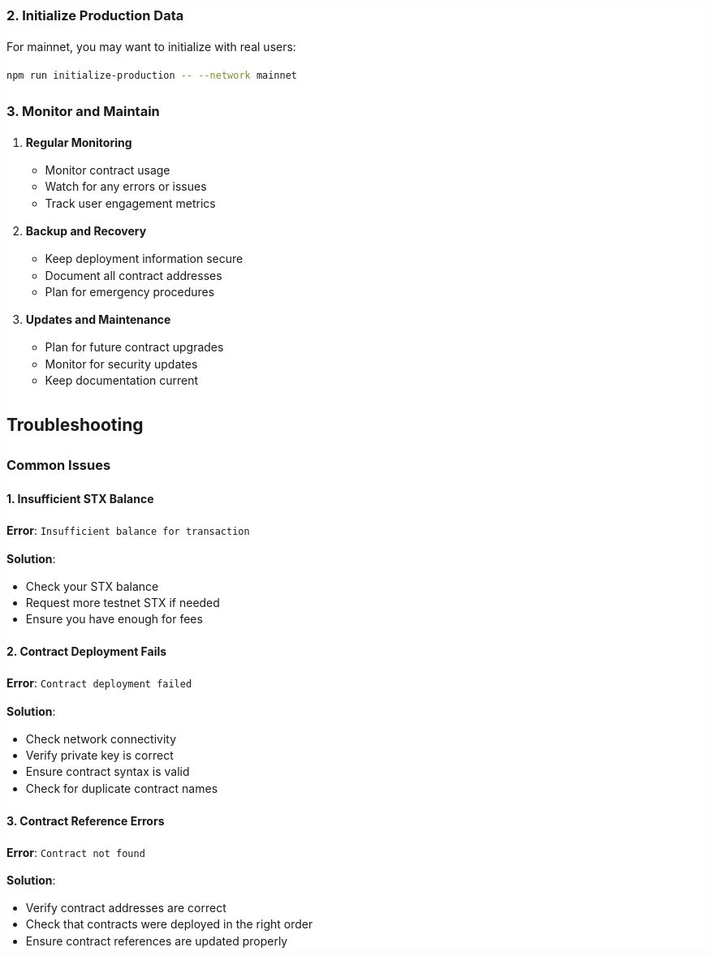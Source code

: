 ### 2. Initialize Production Data

For mainnet, you may want to initialize with real users:

```bash
npm run initialize-production -- --network mainnet
```

### 3. Monitor and Maintain

1. **Regular Monitoring**
   - Monitor contract usage
   - Watch for any errors or issues
   - Track user engagement metrics

2. **Backup and Recovery**
   - Keep deployment information secure
   - Document all contract addresses
   - Plan for emergency procedures

3. **Updates and Maintenance**
   - Plan for future contract upgrades
   - Monitor for security updates
   - Keep documentation current

## Troubleshooting

### Common Issues

#### 1. Insufficient STX Balance

**Error**: `Insufficient balance for transaction`

**Solution**:
- Check your STX balance
- Request more testnet STX if needed
- Ensure you have enough for fees

#### 2. Contract Deployment Fails

**Error**: `Contract deployment failed`

**Solution**:
- Check network connectivity
- Verify private key is correct
- Ensure contract syntax is valid
- Check for duplicate contract names

#### 3. Contract Reference Errors

**Error**: `Contract not found`

**Solution**:
- Verify contract addresses are correct
- Check that contracts were deployed in the right order
- Ensure contract references are updated properly
